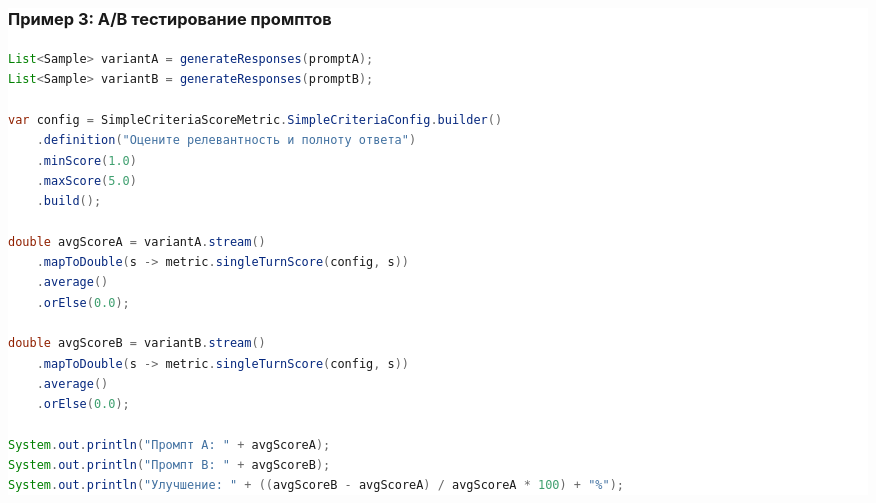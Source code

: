 ### Пример 3: A/B тестирование промптов

```java
List<Sample> variantA = generateResponses(promptA);
List<Sample> variantB = generateResponses(promptB);

var config = SimpleCriteriaScoreMetric.SimpleCriteriaConfig.builder()
    .definition("Оцените релевантность и полноту ответа")
    .minScore(1.0)
    .maxScore(5.0)
    .build();

double avgScoreA = variantA.stream()
    .mapToDouble(s -> metric.singleTurnScore(config, s))
    .average()
    .orElse(0.0);

double avgScoreB = variantB.stream()
    .mapToDouble(s -> metric.singleTurnScore(config, s))
    .average()
    .orElse(0.0);

System.out.println("Промпт A: " + avgScoreA);
System.out.println("Промпт B: " + avgScoreB);
System.out.println("Улучшение: " + ((avgScoreB - avgScoreA) / avgScoreA * 100) + "%");
```

